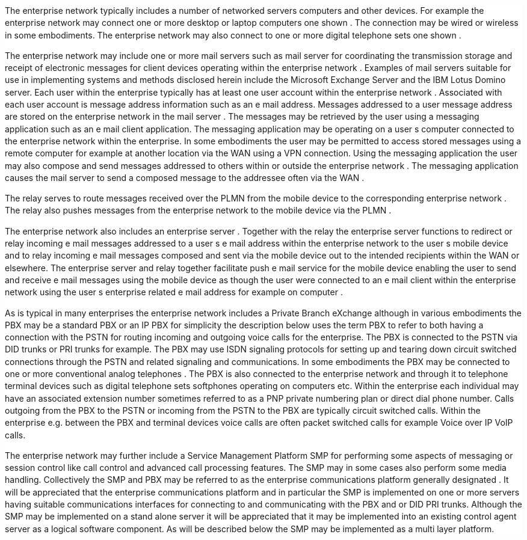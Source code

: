 The enterprise network typically includes a number of networked servers computers and other devices. For example the enterprise network may connect one or more desktop or laptop computers one shown . The connection may be wired or wireless in some embodiments. The enterprise network may also connect to one or more digital telephone sets one shown .

The enterprise network may include one or more mail servers such as mail server for coordinating the transmission storage and receipt of electronic messages for client devices operating within the enterprise network . Examples of mail servers suitable for use in implementing systems and methods disclosed herein include the Microsoft Exchange Server and the IBM Lotus Domino server. Each user within the enterprise typically has at least one user account within the enterprise network . Associated with each user account is message address information such as an e mail address. Messages addressed to a user message address are stored on the enterprise network in the mail server . The messages may be retrieved by the user using a messaging application such as an e mail client application. The messaging application may be operating on a user s computer connected to the enterprise network within the enterprise. In some embodiments the user may be permitted to access stored messages using a remote computer for example at another location via the WAN using a VPN connection. Using the messaging application the user may also compose and send messages addressed to others within or outside the enterprise network . The messaging application causes the mail server to send a composed message to the addressee often via the WAN .

The relay serves to route messages received over the PLMN from the mobile device to the corresponding enterprise network . The relay also pushes messages from the enterprise network to the mobile device via the PLMN .

The enterprise network also includes an enterprise server . Together with the relay the enterprise server functions to redirect or relay incoming e mail messages addressed to a user s e mail address within the enterprise network to the user s mobile device and to relay incoming e mail messages composed and sent via the mobile device out to the intended recipients within the WAN or elsewhere. The enterprise server and relay together facilitate push e mail service for the mobile device enabling the user to send and receive e mail messages using the mobile device as though the user were connected to an e mail client within the enterprise network using the user s enterprise related e mail address for example on computer .

As is typical in many enterprises the enterprise network includes a Private Branch eXchange although in various embodiments the PBX may be a standard PBX or an IP PBX for simplicity the description below uses the term PBX to refer to both having a connection with the PSTN for routing incoming and outgoing voice calls for the enterprise. The PBX is connected to the PSTN via DID trunks or PRI trunks for example. The PBX may use ISDN signaling protocols for setting up and tearing down circuit switched connections through the PSTN and related signaling and communications. In some embodiments the PBX may be connected to one or more conventional analog telephones . The PBX is also connected to the enterprise network and through it to telephone terminal devices such as digital telephone sets softphones operating on computers etc. Within the enterprise each individual may have an associated extension number sometimes referred to as a PNP private numbering plan or direct dial phone number. Calls outgoing from the PBX to the PSTN or incoming from the PSTN to the PBX are typically circuit switched calls. Within the enterprise e.g. between the PBX and terminal devices voice calls are often packet switched calls for example Voice over IP VoIP calls.

The enterprise network may further include a Service Management Platform SMP for performing some aspects of messaging or session control like call control and advanced call processing features. The SMP may in some cases also perform some media handling. Collectively the SMP and PBX may be referred to as the enterprise communications platform generally designated . It will be appreciated that the enterprise communications platform and in particular the SMP is implemented on one or more servers having suitable communications interfaces for connecting to and communicating with the PBX and or DID PRI trunks. Although the SMP may be implemented on a stand alone server it will be appreciated that it may be implemented into an existing control agent server as a logical software component. As will be described below the SMP may be implemented as a multi layer platform.
